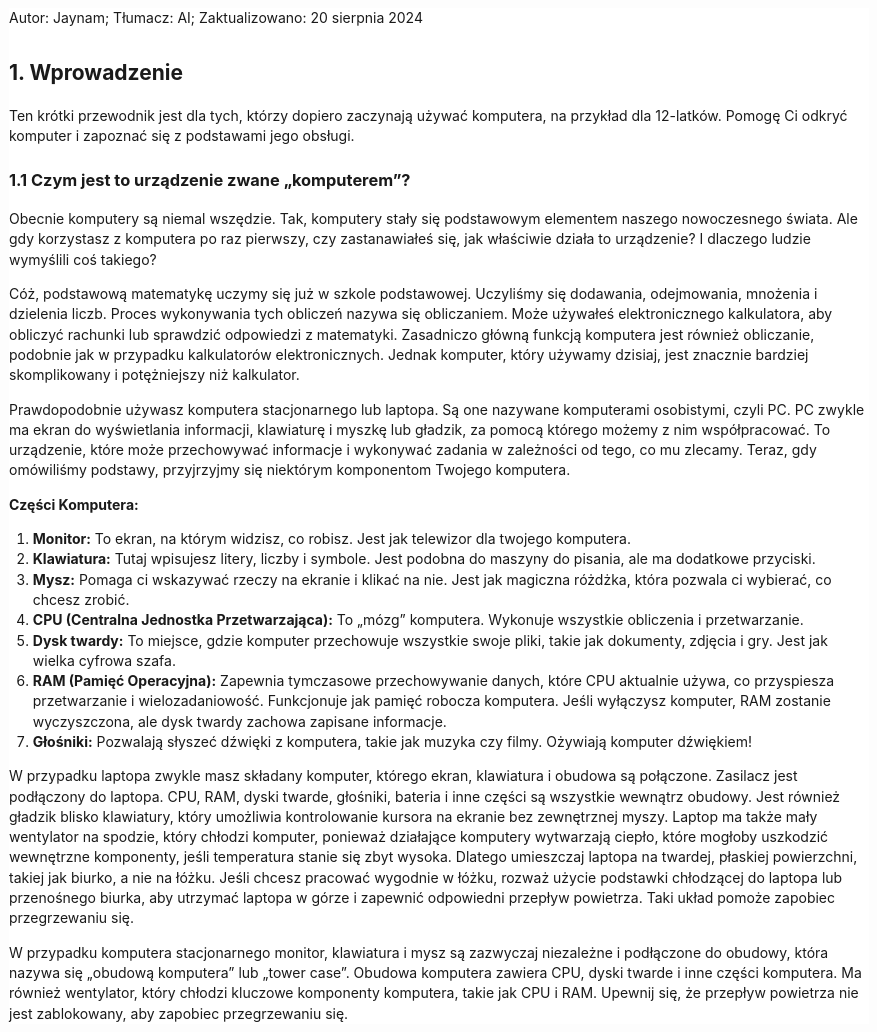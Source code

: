 Autor: Jaynam; Tłumacz: AI; Zaktualizowano: 20 sierpnia 2024

## 1. Wprowadzenie

Ten krótki przewodnik jest dla tych, którzy dopiero zaczynają używać komputera, na przykład dla 12-latków. Pomogę Ci odkryć komputer i zapoznać się z podstawami jego obsługi.

### 1.1 Czym jest to urządzenie zwane „komputerem”?

Obecnie komputery są niemal wszędzie. Tak, komputery stały się podstawowym elementem naszego nowoczesnego świata. Ale gdy korzystasz z komputera po raz pierwszy, czy zastanawiałeś się, jak właściwie działa to urządzenie? I dlaczego ludzie wymyślili coś takiego?

Cóż, podstawową matematykę uczymy się już w szkole podstawowej. Uczyliśmy się dodawania, odejmowania, mnożenia i dzielenia liczb. Proces wykonywania tych obliczeń nazywa się obliczaniem. Może używałeś elektronicznego kalkulatora, aby obliczyć rachunki lub sprawdzić odpowiedzi z matematyki. Zasadniczo główną funkcją komputera jest również obliczanie, podobnie jak w przypadku kalkulatorów elektronicznych. Jednak komputer, który używamy dzisiaj, jest znacznie bardziej skomplikowany i potężniejszy niż kalkulator.

Prawdopodobnie używasz komputera stacjonarnego lub laptopa. Są one nazywane komputerami osobistymi, czyli PC. PC zwykle ma ekran do wyświetlania informacji, klawiaturę i myszkę lub gładzik, za pomocą którego możemy z nim współpracować. To urządzenie, które może przechowywać informacje i wykonywać zadania w zależności od tego, co mu zlecamy. Teraz, gdy omówiliśmy podstawy, przyjrzyjmy się niektórym komponentom Twojego komputera.

**Części Komputera:**

1. **Monitor:** To ekran, na którym widzisz, co robisz. Jest jak telewizor dla twojego komputera.
2. **Klawiatura:** Tutaj wpisujesz litery, liczby i symbole. Jest podobna do maszyny do pisania, ale ma dodatkowe przyciski.
3. **Mysz:** Pomaga ci wskazywać rzeczy na ekranie i klikać na nie. Jest jak magiczna różdżka, która pozwala ci wybierać, co chcesz zrobić.
4. **CPU (Centralna Jednostka Przetwarzająca):** To „mózg” komputera. Wykonuje wszystkie obliczenia i przetwarzanie.
5. **Dysk twardy:** To miejsce, gdzie komputer przechowuje wszystkie swoje pliki, takie jak dokumenty, zdjęcia i gry. Jest jak wielka cyfrowa szafa.
6. **RAM (Pamięć Operacyjna):** Zapewnia tymczasowe przechowywanie danych, które CPU aktualnie używa, co przyspiesza przetwarzanie i wielozadaniowość. Funkcjonuje jak pamięć robocza komputera. Jeśli wyłączysz komputer, RAM zostanie wyczyszczona, ale dysk twardy zachowa zapisane informacje.
7. **Głośniki:** Pozwalają słyszeć dźwięki z komputera, takie jak muzyka czy filmy. Ożywiają komputer dźwiękiem!

W przypadku laptopa zwykle masz składany komputer, którego ekran, klawiatura i obudowa są połączone. Zasilacz jest podłączony do laptopa. CPU, RAM, dyski twarde, głośniki, bateria i inne części są wszystkie wewnątrz obudowy. Jest również gładzik blisko klawiatury, który umożliwia kontrolowanie kursora na ekranie bez zewnętrznej myszy. Laptop ma także mały wentylator na spodzie, który chłodzi komputer, ponieważ działające komputery wytwarzają ciepło, które mogłoby uszkodzić wewnętrzne komponenty, jeśli temperatura stanie się zbyt wysoka. Dlatego umieszczaj laptopa na twardej, płaskiej powierzchni, takiej jak biurko, a nie na łóżku. Jeśli chcesz pracować wygodnie w łóżku, rozważ użycie podstawki chłodzącej do laptopa lub przenośnego biurka, aby utrzymać laptopa w górze i zapewnić odpowiedni przepływ powietrza. Taki układ pomoże zapobiec przegrzewaniu się.

W przypadku komputera stacjonarnego monitor, klawiatura i mysz są zazwyczaj niezależne i podłączone do obudowy, która nazywa się „obudową komputera” lub „tower case”. Obudowa komputera zawiera CPU, dyski twarde i inne części komputera. Ma również wentylator, który chłodzi kluczowe komponenty komputera, takie jak CPU i RAM. Upewnij się, że przepływ powietrza nie jest zablokowany, aby zapobiec przegrzewaniu się.
